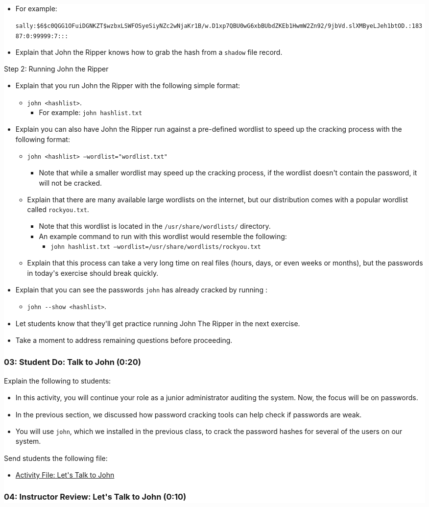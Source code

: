   - For example:
  
    ``sally:$6$c0QGG1OFuiDGNKZT$wzbxLSWFOSyeSiyNZc2wNjaKr1B/w.D1xp7QBU0wG6xbBUbdZKEb1HwmW2Zn92/9jbVd.slXMByeLJeh1btOD.:18387:0:99999:7:::``

  - Explain that John the Ripper knows how to grab the hash from a `shadow` file record.

    

Step 2: Running John the Ripper

- Explain that you run John the Ripper with the following simple format:
 
    - `john <hashlist>`.
      - For example:  `john hashlist.txt`
      
- Explain you can also have John the Ripper run against a pre-defined wordlist to speed up the cracking process with the following format:

    - `john <hashlist> –wordlist="wordlist.txt" `
    
      - Note that while a smaller wordlist may speed up the cracking process, if the wordlist doesn't contain the password, it will not be cracked.
    
    - Explain that there are many available large wordlists on the internet, but our distribution comes with a popular wordlist called `rockyou.txt`.
      - Note that this wordlist is located in the `/usr/share/wordlists/` directory.
      - An example command to run with this wordlist would resemble the following:
          - `john hashlist.txt –wordlist=/usr/share/wordlists/rockyou.txt`
    
  - Explain that this process can take a very long time on real files (hours, days, or even weeks or months), but the passwords in today's exercise should break quickly.

- Explain that you can see the passwords `john` has already cracked by running :
  
     - `john --show <hashlist>`.

- Let students know that they'll get practice running John The Ripper in the next exercise.

- Take a moment to address remaining questions before proceeding.


### 03: Student Do: Talk to John (0:20)

Explain the following to students:

- In this activity, you will continue your role as a junior administrator auditing the system.  Now, the focus will be on passwords.

- In the previous section, we discussed how password cracking tools can help check if passwords are weak.

- You will use `john`, which we installed in the previous class, to crack the password hashes for several of the users on our system.

Send students the following file:
- [Activity File: Let's Talk to John](Activities/03_Talk_to_John/Unsolved/README.md)



### 04: Instructor Review: Let's Talk to John (0:10)
